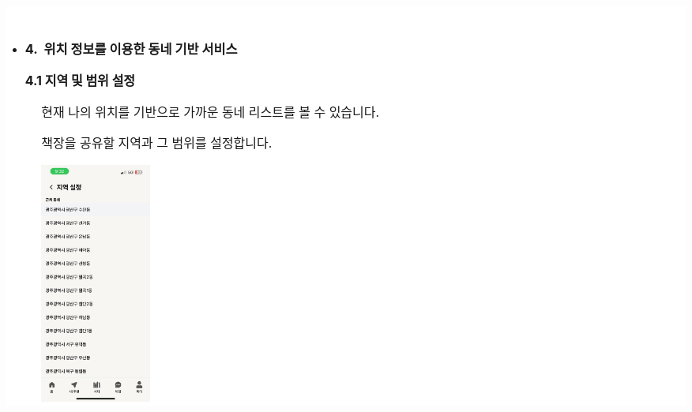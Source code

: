 <br>
  
* ### **4.&nbsp; 위치 정보를 이용한 동네 기반 서비스**
  <p style='font-size:16px; font-weight:bold;'>4.1 지역 및 범위 설정</p>
  <p style='font-size:16px;'>&emsp; 현재 나의 위치를 기반으로 가까운 동네 리스트를 볼 수 있습니다.</p>
  <p style='font-size:16px;'>&emsp; 책장을 공유할 지역과 그 범위를 설정합니다.</p>


  <img alt='func5.1' src='./readme-image/UI/지역설정.jpeg' height=300px style="padding-left: 20px;">
